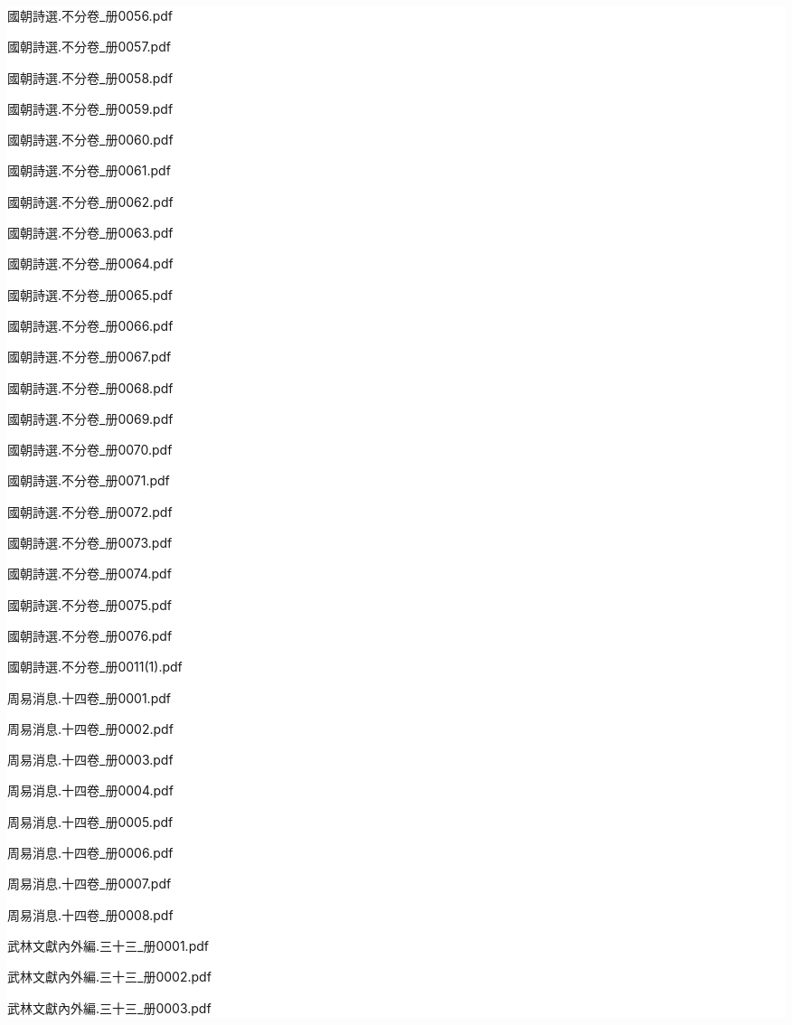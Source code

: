 國朝詩選.不分卷_册0056.pdf

國朝詩選.不分卷_册0057.pdf

國朝詩選.不分卷_册0058.pdf

國朝詩選.不分卷_册0059.pdf

國朝詩選.不分卷_册0060.pdf

國朝詩選.不分卷_册0061.pdf

國朝詩選.不分卷_册0062.pdf

國朝詩選.不分卷_册0063.pdf

國朝詩選.不分卷_册0064.pdf

國朝詩選.不分卷_册0065.pdf

國朝詩選.不分卷_册0066.pdf

國朝詩選.不分卷_册0067.pdf

國朝詩選.不分卷_册0068.pdf

國朝詩選.不分卷_册0069.pdf

國朝詩選.不分卷_册0070.pdf

國朝詩選.不分卷_册0071.pdf

國朝詩選.不分卷_册0072.pdf

國朝詩選.不分卷_册0073.pdf

國朝詩選.不分卷_册0074.pdf

國朝詩選.不分卷_册0075.pdf

國朝詩選.不分卷_册0076.pdf

國朝詩選.不分卷_册0011(1).pdf

周易消息.十四卷_册0001.pdf

周易消息.十四卷_册0002.pdf

周易消息.十四卷_册0003.pdf

周易消息.十四卷_册0004.pdf

周易消息.十四卷_册0005.pdf

周易消息.十四卷_册0006.pdf

周易消息.十四卷_册0007.pdf

周易消息.十四卷_册0008.pdf

武林文獻內外編.三十三_册0001.pdf

武林文獻內外編.三十三_册0002.pdf

武林文獻內外編.三十三_册0003.pdf
